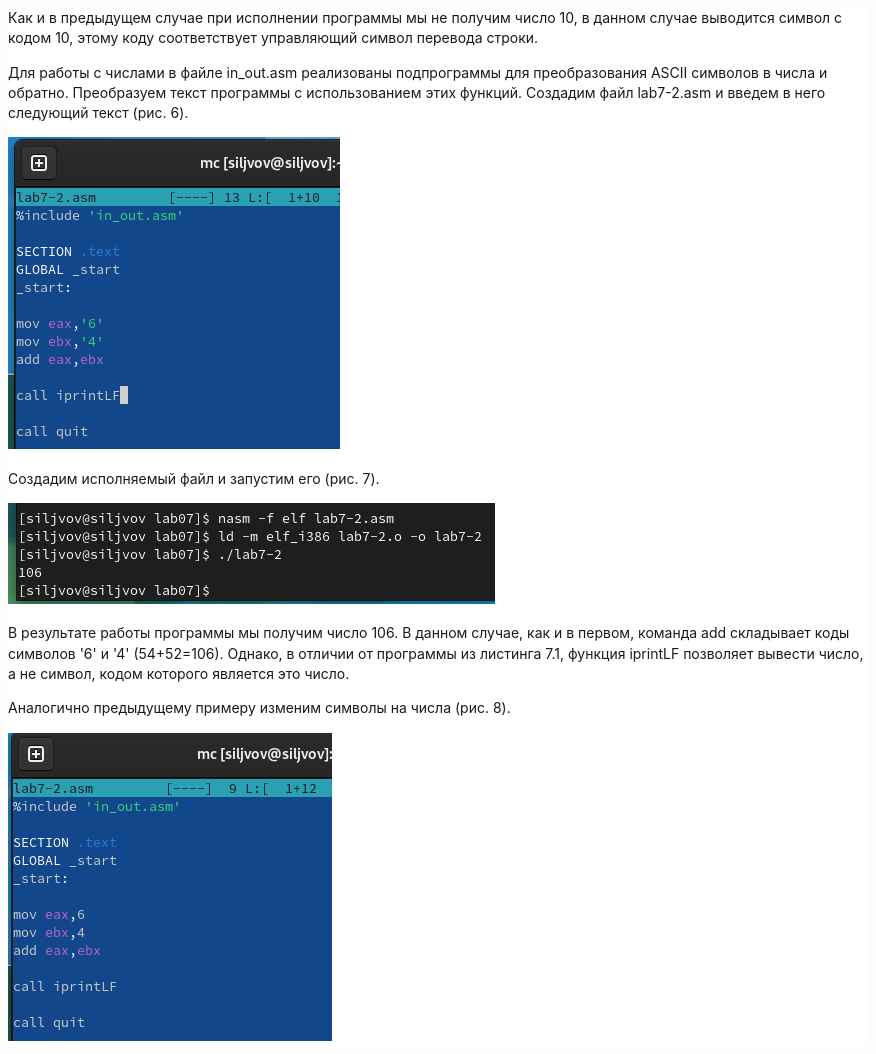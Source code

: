 

Как и в предыдущем случае при исполнении программы мы не получим число
10, в данном случае выводится символ с кодом 10, этому коду
соответствует управляющий символ перевода строки.

Для работы с числами в файле in_out.asm реализованы подпрограммы для
преобразования ASCII символов в числа и обратно. Преобразуем текст
программы с использованием этих функций. Создадим файл lab7-2.asm и
введем в него следующий текст (рис. 6).

![Рис. 6. Код программы lab7-2](image/image6.png)



Создадим исполняемый файл и запустим его (рис. 7).

![Рис. 7. Результат работы программы](image/image7.png)



В результате работы программы мы получим число 106. В данном случае, как
и в первом, команда add складывает коды символов '6' и '4' (54+52=106).
Однако, в отличии от программы из листинга 7.1, функция iprintLF
позволяет вывести число, а не символ, кодом которого является это число.

Аналогично предыдущему примеру изменим символы на числа (рис. 8).

![Рис. 8. Изменение кода программы lab7-2](image/image8.png)

